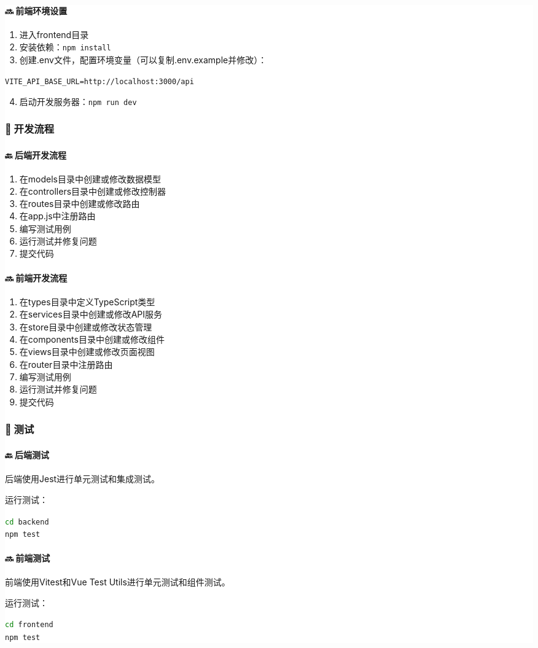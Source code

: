#### 🔜 前端环境设置

1. 进入frontend目录
2. 安装依赖：`npm install`
3. 创建.env文件，配置环境变量（可以复制.env.example并修改）：

```
VITE_API_BASE_URL=http://localhost:3000/api
```

4. 启动开发服务器：`npm run dev`

### 🔄 开发流程

#### 🔙 后端开发流程

1. 在models目录中创建或修改数据模型
2. 在controllers目录中创建或修改控制器
3. 在routes目录中创建或修改路由
4. 在app.js中注册路由
5. 编写测试用例
6. 运行测试并修复问题
7. 提交代码

#### 🔜 前端开发流程

1. 在types目录中定义TypeScript类型
2. 在services目录中创建或修改API服务
3. 在store目录中创建或修改状态管理
4. 在components目录中创建或修改组件
5. 在views目录中创建或修改页面视图
6. 在router目录中注册路由
7. 编写测试用例
8. 运行测试并修复问题
9. 提交代码

### 🧪 测试

#### 🔙 后端测试

后端使用Jest进行单元测试和集成测试。

运行测试：

```bash
cd backend
npm test
```

#### 🔜 前端测试

前端使用Vitest和Vue Test Utils进行单元测试和组件测试。

运行测试：

```bash
cd frontend
npm test
```
